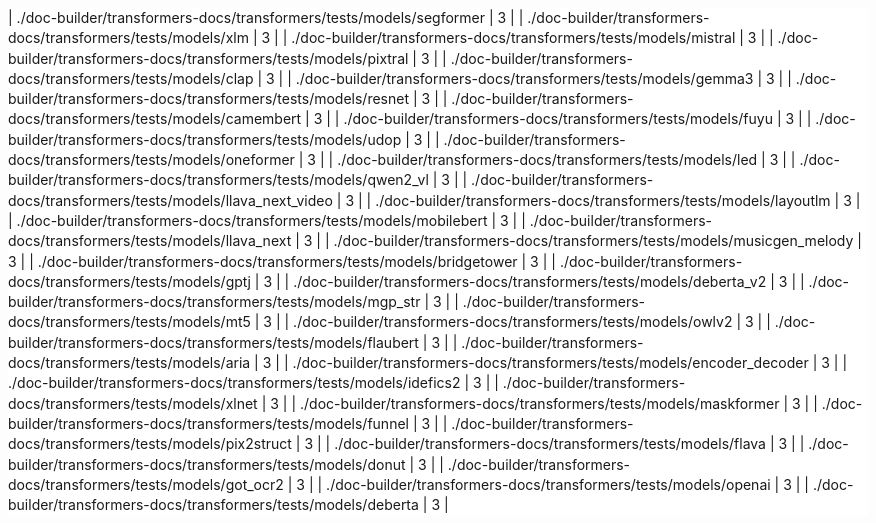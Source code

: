| ./doc-builder/transformers-docs/transformers/tests/models/segformer | 3 |
| ./doc-builder/transformers-docs/transformers/tests/models/xlm | 3 |
| ./doc-builder/transformers-docs/transformers/tests/models/mistral | 3 |
| ./doc-builder/transformers-docs/transformers/tests/models/pixtral | 3 |
| ./doc-builder/transformers-docs/transformers/tests/models/clap | 3 |
| ./doc-builder/transformers-docs/transformers/tests/models/gemma3 | 3 |
| ./doc-builder/transformers-docs/transformers/tests/models/resnet | 3 |
| ./doc-builder/transformers-docs/transformers/tests/models/camembert | 3 |
| ./doc-builder/transformers-docs/transformers/tests/models/fuyu | 3 |
| ./doc-builder/transformers-docs/transformers/tests/models/udop | 3 |
| ./doc-builder/transformers-docs/transformers/tests/models/oneformer | 3 |
| ./doc-builder/transformers-docs/transformers/tests/models/led | 3 |
| ./doc-builder/transformers-docs/transformers/tests/models/qwen2_vl | 3 |
| ./doc-builder/transformers-docs/transformers/tests/models/llava_next_video | 3 |
| ./doc-builder/transformers-docs/transformers/tests/models/layoutlm | 3 |
| ./doc-builder/transformers-docs/transformers/tests/models/mobilebert | 3 |
| ./doc-builder/transformers-docs/transformers/tests/models/llava_next | 3 |
| ./doc-builder/transformers-docs/transformers/tests/models/musicgen_melody | 3 |
| ./doc-builder/transformers-docs/transformers/tests/models/bridgetower | 3 |
| ./doc-builder/transformers-docs/transformers/tests/models/gptj | 3 |
| ./doc-builder/transformers-docs/transformers/tests/models/deberta_v2 | 3 |
| ./doc-builder/transformers-docs/transformers/tests/models/mgp_str | 3 |
| ./doc-builder/transformers-docs/transformers/tests/models/mt5 | 3 |
| ./doc-builder/transformers-docs/transformers/tests/models/owlv2 | 3 |
| ./doc-builder/transformers-docs/transformers/tests/models/flaubert | 3 |
| ./doc-builder/transformers-docs/transformers/tests/models/aria | 3 |
| ./doc-builder/transformers-docs/transformers/tests/models/encoder_decoder | 3 |
| ./doc-builder/transformers-docs/transformers/tests/models/idefics2 | 3 |
| ./doc-builder/transformers-docs/transformers/tests/models/xlnet | 3 |
| ./doc-builder/transformers-docs/transformers/tests/models/maskformer | 3 |
| ./doc-builder/transformers-docs/transformers/tests/models/funnel | 3 |
| ./doc-builder/transformers-docs/transformers/tests/models/pix2struct | 3 |
| ./doc-builder/transformers-docs/transformers/tests/models/flava | 3 |
| ./doc-builder/transformers-docs/transformers/tests/models/donut | 3 |
| ./doc-builder/transformers-docs/transformers/tests/models/got_ocr2 | 3 |
| ./doc-builder/transformers-docs/transformers/tests/models/openai | 3 |
| ./doc-builder/transformers-docs/transformers/tests/models/deberta | 3 |